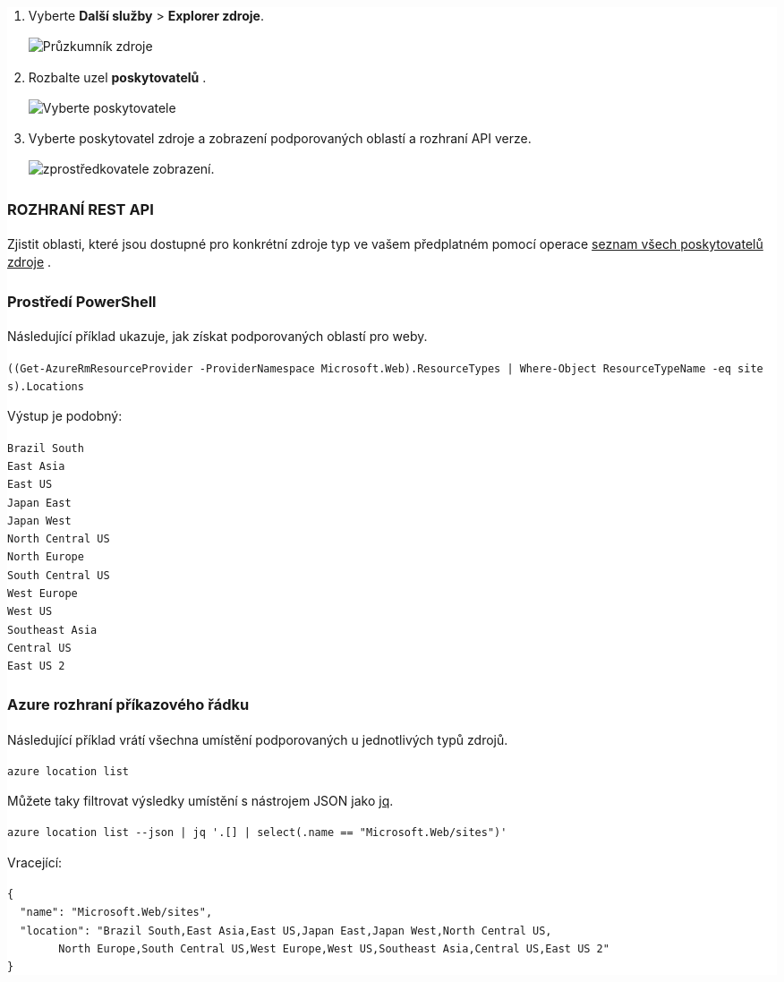1. Vyberte **Další služby** > **Explorer zdroje**.

    ![Průzkumník zdroje](./media/resource-manager-supported-services/select-resource-explorer.png)

2. Rozbalte uzel **poskytovatelů** .

    ![Vyberte poskytovatele](./media/resource-manager-supported-services/select-providers.png)

3. Vyberte poskytovatel zdroje a zobrazení podporovaných oblastí a rozhraní API verze.

    ![zprostředkovatele zobrazení.](./media/resource-manager-supported-services/view-provider.png)

### <a name="rest-api"></a>ROZHRANÍ REST API

Zjistit oblasti, které jsou dostupné pro konkrétní zdroje typ ve vašem předplatném pomocí operace [seznam všech poskytovatelů zdroje](https://msdn.microsoft.com/library/azure/dn790524.aspx) . 

### <a name="powershell"></a>Prostředí PowerShell

Následující příklad ukazuje, jak získat podporovaných oblastí pro weby.

    ((Get-AzureRmResourceProvider -ProviderNamespace Microsoft.Web).ResourceTypes | Where-Object ResourceTypeName -eq sites).Locations
    
Výstup je podobný:

    Brazil South
    East Asia
    East US
    Japan East
    Japan West
    North Central US
    North Europe
    South Central US
    West Europe
    West US
    Southeast Asia
    Central US
    East US 2

### <a name="azure-cli"></a>Azure rozhraní příkazového řádku

Následující příklad vrátí všechna umístění podporovaných u jednotlivých typů zdrojů.

    azure location list

Můžete taky filtrovat výsledky umístění s nástrojem JSON jako [jq](https://stedolan.github.io/jq/).

    azure location list --json | jq '.[] | select(.name == "Microsoft.Web/sites")'

Vracející:

    {
      "name": "Microsoft.Web/sites",
      "location": "Brazil South,East Asia,East US,Japan East,Japan West,North Central US,
            North Europe,South Central US,West Europe,West US,Southeast Asia,Central US,East US 2"
    }
